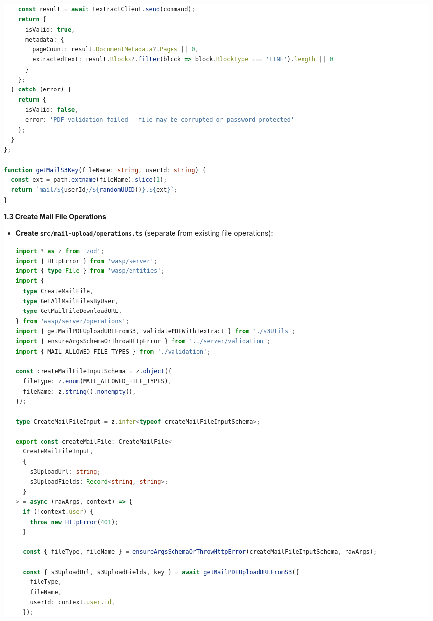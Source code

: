   ```typescript
      const result = await textractClient.send(command);
      return {
        isValid: true,
        metadata: {
          pageCount: result.DocumentMetadata?.Pages || 0,
          extractedText: result.Blocks?.filter(block => block.BlockType === 'LINE').length || 0
        }
      };
    } catch (error) {
      return {
        isValid: false,
        error: 'PDF validation failed - file may be corrupted or password protected'
      };
    }
  };

  function getMailS3Key(fileName: string, userId: string) {
    const ext = path.extname(fileName).slice(1);
    return `mail/${userId}/${randomUUID()}.${ext}`;
  }
  ```

**1.3 Create Mail File Operations**
- **Create `src/mail-upload/operations.ts`** (separate from existing file operations):
  ```typescript
  import * as z from 'zod';
  import { HttpError } from 'wasp/server';
  import { type File } from 'wasp/entities';
  import {
    type CreateMailFile,
    type GetAllMailFilesByUser,
    type GetMailFileDownloadURL,
  } from 'wasp/server/operations';
  import { getMailPDFUploadURLFromS3, validatePDFWithTextract } from './s3Utils';
  import { ensureArgsSchemaOrThrowHttpError } from '../server/validation';
  import { MAIL_ALLOWED_FILE_TYPES } from './validation';

  const createMailFileInputSchema = z.object({
    fileType: z.enum(MAIL_ALLOWED_FILE_TYPES),
    fileName: z.string().nonempty(),
  });

  type CreateMailFileInput = z.infer<typeof createMailFileInputSchema>;

  export const createMailFile: CreateMailFile<
    CreateMailFileInput,
    {
      s3UploadUrl: string;
      s3UploadFields: Record<string, string>;
    }
  > = async (rawArgs, context) => {
    if (!context.user) {
      throw new HttpError(401);
    }

    const { fileType, fileName } = ensureArgsSchemaOrThrowHttpError(createMailFileInputSchema, rawArgs);

    const { s3UploadUrl, s3UploadFields, key } = await getMailPDFUploadURLFromS3({
      fileType,
      fileName,
      userId: context.user.id,
    });

  ```